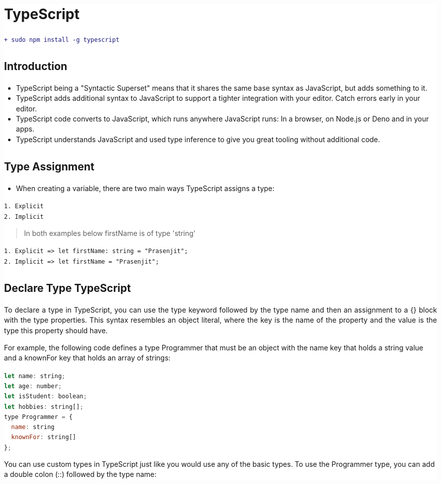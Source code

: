 <h1>TypeScript</h1>

```diff
+ sudo npm install -g typescript
```

## Introduction

- TypeScript being a "Syntactic Superset" means that it shares the same base syntax as JavaScript, but adds something to it.
- TypeScript adds additional syntax to JavaScript to support a tighter integration with your editor. Catch errors early in your editor.
- TypeScript code converts to JavaScript, which runs anywhere JavaScript runs: In a browser, on Node.js or Deno and in your apps.
- TypeScript understands JavaScript and used type inference to give you great tooling without additional code.

## Type Assignment

- When creating a variable, there are two main ways TypeScript assigns a type:

```
1. Explicit
2. Implicit
```

> In both examples below firstName is of type 'string'

```
1. Explicit => let firstName: string = "Prasenjit";
2. Implicit => let firstName = "Prasenjit";
```

## Declare Type TypeScript

<p align="justify"> To declare a type in TypeScript, you can use the type keyword followed by the type name and then an assignment to a {} block with the type properties. This syntax resembles an object literal, where the key is the name of the property and the value is the type this property should have.</p>

For example, the following code defines a type Programmer that must be an object with the name key that holds a string value and a knownFor key that holds an array of strings:

```js
let name: string;
let age: number;
let isStudent: boolean;
let hobbies: string[];
type Programmer = {
  name: string
  knownFor: string[]
};
```

You can use custom types in TypeScript just like you would use any of the basic types. To use the Programmer type, you can add a double colon (::) followed by the type name:
